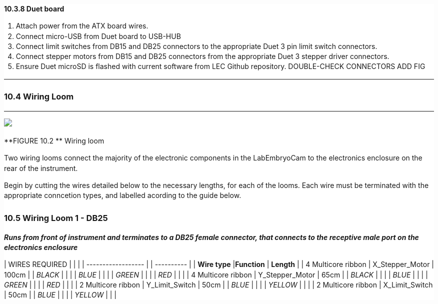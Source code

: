**10.3.8 Duet board**

1. Attach power from the ATX board wires.
2. Connect micro-USB from Duet board to USB-HUB
3. Connect limit switches from DB15 and DB25 connectors to the appropriate Duet 3 pin limit switch
connectors.
4. Connect stepper motors from DB15 and DB25 connectors from the appropriate Duet 3 stepper driver
connectors.
5. Ensure Duet microSD is flashed with current software from LEC Github repository.
DOUBLE-CHECK CONNECTORS
ADD FIG


---------------
### 10.4 Wiring Loom
---------------


<img src="PDFs/LEC_008_A_WIRING_LOOM.pdf"  width="100%">

**FIGURE 10.2 ** Wiring loom


Two wiring looms connect the majority of the electronic components in the LabEmbryoCam to the electronics enclosure on the rear of the instrument.

Begin by cutting the wires detailed below to the necessary lengths, for each of the looms. Each wire must be terminated with the appropriate conncetion types, and labelled acording to the guide below.



### 10.5 **Wiring Loom 1 - DB25**

***Runs from front of instrument and terminates to a DB25 female connector, that connects to the receptive male port on the electronics enclosure***

| WIRES REQUIRED     |         |             |
| ------------------ |         |  ---------- |
| **Wire type**      |**Function**         |  **Length** |
| 4 Multicore ribbon | X_Stepper_Motor |  100cm      |
| *BLACK* |  |      |
| *BLUE* |  |       |
| *GREEN* |  |        |
| *RED* |  |        |
| 4 Multicore ribbon | Y_Stepper_Motor | 65cm      |
| *BLACK* |  |      |
| *BLUE* |  |       |
| *GREEN* |  |        |
| *RED* |  |        |
| 2 Multicore ribbon | Y_Limit_Switch |  50cm     |
| *BLUE* |  |      |
| *YELLOW* |  |       |
| 2 Multicore ribbon | X_Limit_Switch |  50cm   |
| *BLUE* |  |      |
| *YELLOW* |  |       |